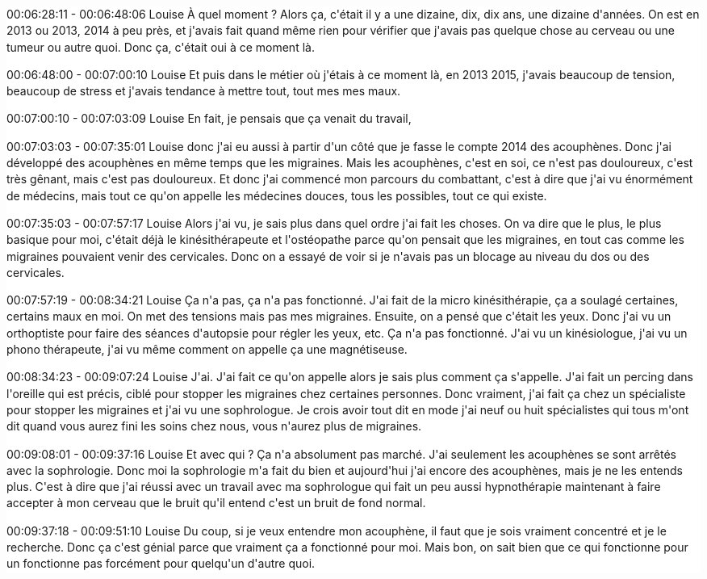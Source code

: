 00:06:28:11 - 00:06:48:06
Louise
À quel moment ? Alors ça, c'était il y a une dizaine, dix, dix ans, une dizaine d'années. On est en 2013 ou 2013, 2014 à peu près, et j'avais fait quand même rien pour vérifier que j'avais pas quelque chose au cerveau ou une tumeur ou autre quoi. Donc ça, c'était oui à ce moment là.

00:06:48:00 - 00:07:00:10
Louise
Et puis dans le métier où j'étais à ce moment là, en 2013 2015, j'avais beaucoup de tension, beaucoup de stress et j'avais tendance à mettre tout, tout mes mes maux.

00:07:00:10 - 00:07:03:09
Louise
En fait, je pensais que ça venait du travail,

00:07:03:03 - 00:07:35:01
Louise
donc j'ai eu aussi à partir d'un côté que je fasse le compte 2014 des acouphènes. Donc j'ai développé des acouphènes en même temps que les migraines. Mais les acouphènes, c'est en soi, ce n'est pas douloureux, c'est très gênant, mais c'est pas douloureux. Et donc j'ai commencé mon parcours du combattant, c'est à dire que j'ai vu énormément de médecins, mais tout ce qu'on appelle les médecines douces, tous les possibles, tout ce qui existe.

00:07:35:03 - 00:07:57:17
Louise
Alors j'ai vu, je sais plus dans quel ordre j'ai fait les choses. On va dire que le plus, le plus basique pour moi, c'était déjà le kinésithérapeute et l'ostéopathe parce qu'on pensait que les migraines, en tout cas comme les migraines pouvaient venir des cervicales. Donc on a essayé de voir si je n'avais pas un blocage au niveau du dos ou des cervicales.

00:07:57:19 - 00:08:34:21
Louise
Ça n'a pas, ça n'a pas fonctionné. J'ai fait de la micro kinésithérapie, ça a soulagé certaines, certains maux en moi. On met des tensions mais pas mes migraines. Ensuite, on a pensé que c'était les yeux. Donc j'ai vu un orthoptiste pour faire des séances d'autopsie pour régler les yeux, etc. Ça n'a pas fonctionné. J'ai vu un kinésiologue, j'ai vu un phono thérapeute, j'ai vu même comment on appelle ça une magnétiseuse.

00:08:34:23 - 00:09:07:24
Louise
J'ai. J'ai fait ce qu'on appelle alors je sais plus comment ça s'appelle. J'ai fait un percing dans l'oreille qui est précis, ciblé pour stopper les migraines chez certaines personnes. Donc vraiment, j'ai fait ça chez un spécialiste pour stopper les migraines et j'ai vu une sophrologue. Je crois avoir tout dit en mode j'ai neuf ou huit spécialistes qui tous m'ont dit quand vous aurez fini les soins chez nous, vous n'aurez plus de migraines.

00:09:08:01 - 00:09:37:16
Louise
Et avec qui ? Ça n'a absolument pas marché. J'ai seulement les acouphènes se sont arrêtés avec la sophrologie. Donc moi la sophrologie m'a fait du bien et aujourd'hui j'ai encore des acouphènes, mais je ne les entends plus. C'est à dire que j'ai réussi avec un travail avec ma sophrologue qui fait un peu aussi hypnothérapie maintenant à faire accepter à mon cerveau que le bruit qu'il entend c'est un bruit de fond normal.

00:09:37:18 - 00:09:51:10
Louise
Du coup, si je veux entendre mon acouphène, il faut que je sois vraiment concentré et je le recherche. Donc ça c'est génial parce que vraiment ça a fonctionné pour moi. Mais bon, on sait bien que ce qui fonctionne pour un fonctionne pas forcément pour quelqu'un d'autre quoi.
